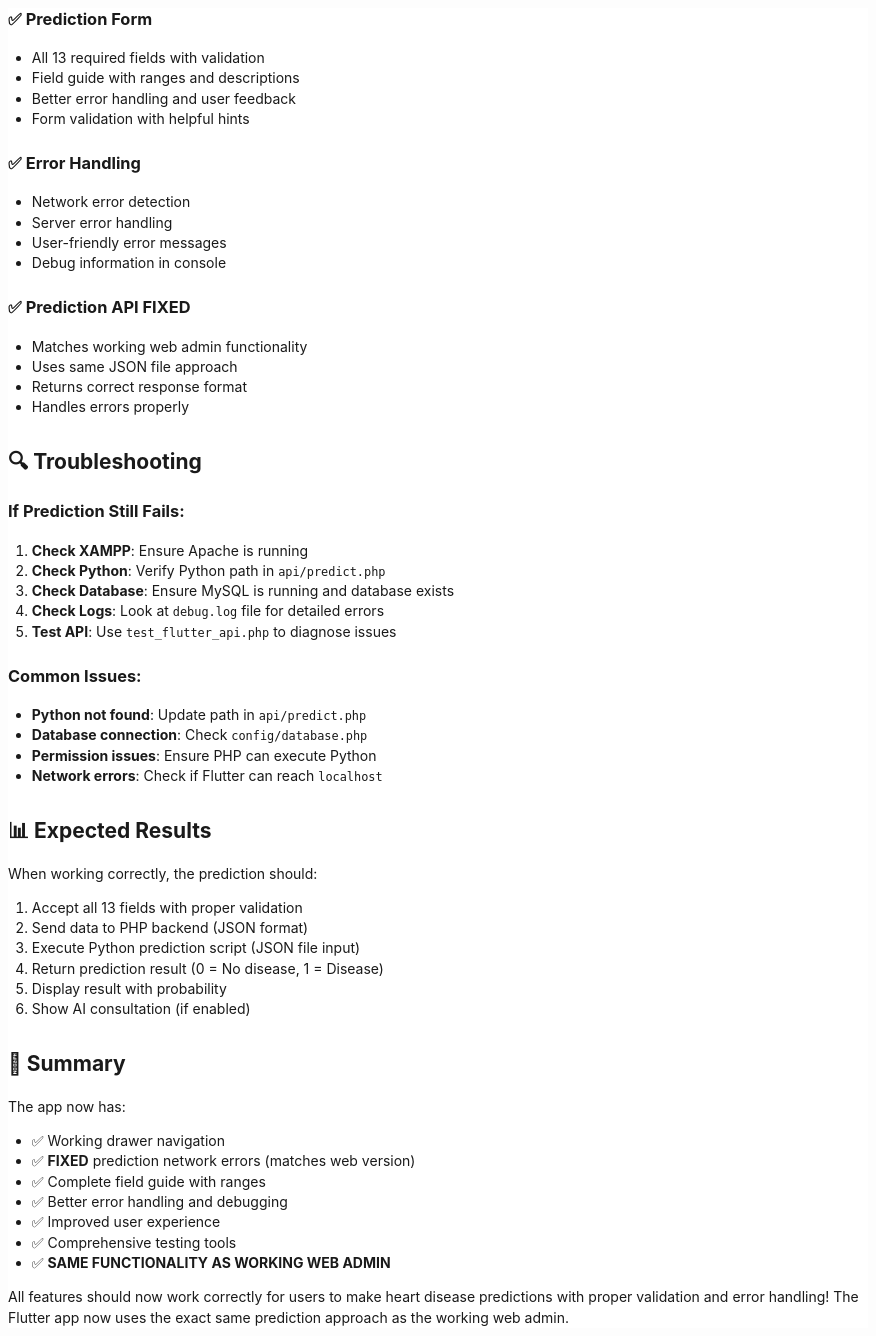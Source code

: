 ### ✅ **Prediction Form**
- All 13 required fields with validation
- Field guide with ranges and descriptions
- Better error handling and user feedback
- Form validation with helpful hints

### ✅ **Error Handling**
- Network error detection
- Server error handling
- User-friendly error messages
- Debug information in console

### ✅ **Prediction API** **FIXED**
- Matches working web admin functionality
- Uses same JSON file approach
- Returns correct response format
- Handles errors properly

## 🔍 Troubleshooting

### If Prediction Still Fails:

1. **Check XAMPP**: Ensure Apache is running
2. **Check Python**: Verify Python path in `api/predict.php`
3. **Check Database**: Ensure MySQL is running and database exists
4. **Check Logs**: Look at `debug.log` file for detailed errors
5. **Test API**: Use `test_flutter_api.php` to diagnose issues

### Common Issues:
- **Python not found**: Update path in `api/predict.php`
- **Database connection**: Check `config/database.php`
- **Permission issues**: Ensure PHP can execute Python
- **Network errors**: Check if Flutter can reach `localhost`

## 📊 Expected Results

When working correctly, the prediction should:
1. Accept all 13 fields with proper validation
2. Send data to PHP backend (JSON format)
3. Execute Python prediction script (JSON file input)
4. Return prediction result (0 = No disease, 1 = Disease)
5. Display result with probability
6. Show AI consultation (if enabled)

## 🎉 Summary

The app now has:
- ✅ Working drawer navigation
- ✅ **FIXED** prediction network errors (matches web version)
- ✅ Complete field guide with ranges
- ✅ Better error handling and debugging
- ✅ Improved user experience
- ✅ Comprehensive testing tools
- ✅ **SAME FUNCTIONALITY AS WORKING WEB ADMIN**

All features should now work correctly for users to make heart disease predictions with proper validation and error handling! The Flutter app now uses the exact same prediction approach as the working web admin. 